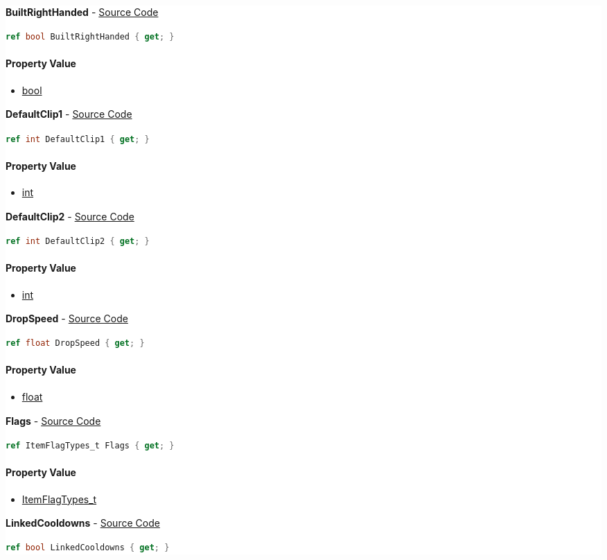 **BuiltRightHanded** - [Source Code](https://github.com/swiftly-solution/swiftlys2/blob/master/managed/src/SwiftlyS2.Generated/Schemas/Interfaces/CBasePlayerWeaponVData.cs#L22)

```csharp
ref bool BuiltRightHanded { get; }
```

#### Property Value

- [bool](https://learn.microsoft.com/dotnet/api/system.boolean)

**DefaultClip1** - [Source Code](https://github.com/swiftly-solution/swiftlys2/blob/master/managed/src/SwiftlyS2.Generated/Schemas/Interfaces/CBasePlayerWeaponVData.cs#L55)

```csharp
ref int DefaultClip1 { get; }
```

#### Property Value

- [int](https://learn.microsoft.com/dotnet/api/system.int32)

**DefaultClip2** - [Source Code](https://github.com/swiftly-solution/swiftlys2/blob/master/managed/src/SwiftlyS2.Generated/Schemas/Interfaces/CBasePlayerWeaponVData.cs#L57)

```csharp
ref int DefaultClip2 { get; }
```

#### Property Value

- [int](https://learn.microsoft.com/dotnet/api/system.int32)

**DropSpeed** - [Source Code](https://github.com/swiftly-solution/swiftlys2/blob/master/managed/src/SwiftlyS2.Generated/Schemas/Interfaces/CBasePlayerWeaponVData.cs#L71)

```csharp
ref float DropSpeed { get; }
```

#### Property Value

- [float](https://learn.microsoft.com/dotnet/api/system.single)

**Flags** - [Source Code](https://github.com/swiftly-solution/swiftlys2/blob/master/managed/src/SwiftlyS2.Generated/Schemas/Interfaces/CBasePlayerWeaponVData.cs#L45)

```csharp
ref ItemFlagTypes_t Flags { get; }
```

#### Property Value

- [ItemFlagTypes_t](/docs/api/shared/schemadefinitions/itemflagtypes_t)

**LinkedCooldowns** - [Source Code](https://github.com/swiftly-solution/swiftlys2/blob/master/managed/src/SwiftlyS2.Generated/Schemas/Interfaces/CBasePlayerWeaponVData.cs#L43)

```csharp
ref bool LinkedCooldowns { get; }
```
